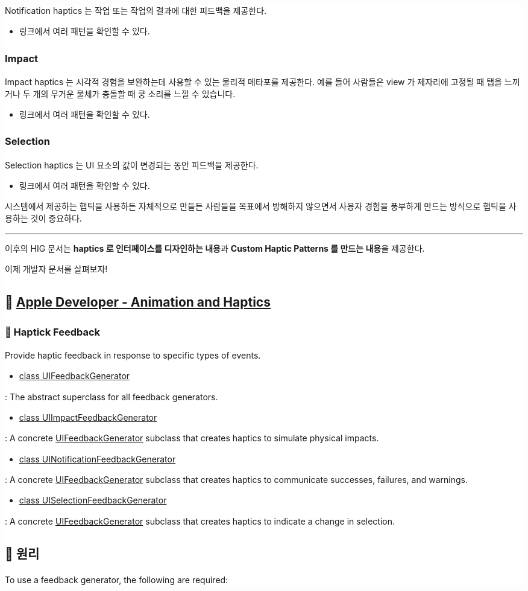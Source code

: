 Notification haptics 는 작업 또는 작업의 결과에 대한 피드백을 제공한다.

- 링크에서 여러 패턴을 확인할 수 있다.

### Impact

Impact haptics 는 시각적 경험을 보완하는데 사용할 수 있는 물리적 메타포를 제공한다. 예를 들어 사람들은 view 가 제자리에 고정될 때 탭을 느끼거나 두 개의 무거운 물체가 충돌할 때 쿵 소리를 느낄 수 있습니다.

- 링크에서 여러 패턴을 확인할 수 있다.

### Selection

Selection haptics 는 UI 요소의 값이 변경되는 동안 피드백을 제공한다.

- 링크에서 여러 패턴을 확인할 수 있다.

시스템에서 제공하는 햅틱을 사용하든 자체적으로 만들든 사람들을 목표에서 방해하지 않으면서 사용자 경험을 풍부하게 만드는 방식으로 햅틱을 사용하는 것이 중요하다.

---

이후의 HIG 문서는 **haptics 로 인터페이스를 디자인하는 내용**과 **Custom Haptic Patterns 를 만드는 내용**을 제공한다. 

이제 개발자 문서를 살펴보자!

## 🙌 [Apple Developer - Animation and Haptics](https://developer.apple.com/documentation/uikit/animation_and_haptics)

### 📌 Haptick Feedback

Provide haptic feedback in response to specific types of events.

- [class UIFeedbackGenerator](https://developer.apple.com/documentation/uikit/uifeedbackgenerator)

: The abstract superclass for all feedback generators.

- [class UIImpactFeedbackGenerator](https://developer.apple.com/documentation/uikit/uiimpactfeedbackgenerator)

: A concrete [UIFeedbackGenerator](https://developer.apple.com/documentation/uikit/uifeedbackgenerator) subclass that creates haptics to simulate physical impacts.

- [class UINotificationFeedbackGenerator](https://developer.apple.com/documentation/uikit/uinotificationfeedbackgenerator)

: A concrete [UIFeedbackGenerator](https://developer.apple.com/documentation/uikit/uifeedbackgenerator) subclass that creates haptics to communicate successes, failures, and warnings.

- [class UISelectionFeedbackGenerator](https://developer.apple.com/documentation/uikit/uiselectionfeedbackgenerator)

: A concrete [UIFeedbackGenerator](https://developer.apple.com/documentation/uikit/uifeedbackgenerator) subclass that creates haptics to indicate a change in selection.

## 👏 원리

To use a feedback generator, the following are required:

